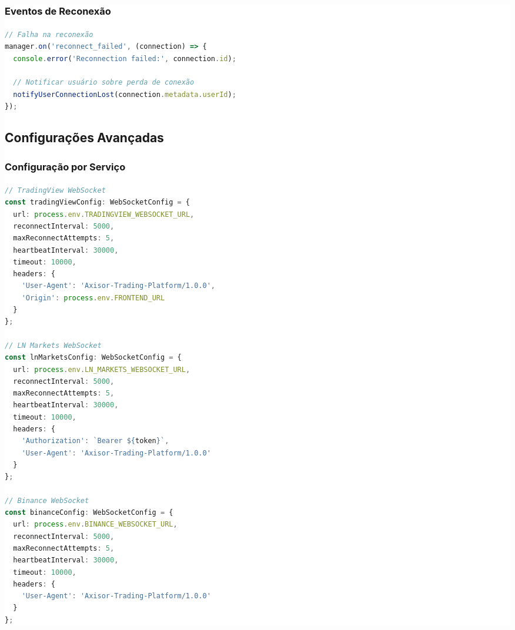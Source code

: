 
### **Eventos de Reconexão**
```typescript
// Falha na reconexão
manager.on('reconnect_failed', (connection) => {
  console.error('Reconnection failed:', connection.id);
  
  // Notificar usuário sobre perda de conexão
  notifyUserConnectionLost(connection.metadata.userId);
});
```

## Configurações Avançadas

### **Configuração por Serviço**
```typescript
// TradingView WebSocket
const tradingViewConfig: WebSocketConfig = {
  url: process.env.TRADINGVIEW_WEBSOCKET_URL,
  reconnectInterval: 5000,
  maxReconnectAttempts: 5,
  heartbeatInterval: 30000,
  timeout: 10000,
  headers: {
    'User-Agent': 'Axisor-Trading-Platform/1.0.0',
    'Origin': process.env.FRONTEND_URL
  }
};

// LN Markets WebSocket
const lnMarketsConfig: WebSocketConfig = {
  url: process.env.LN_MARKETS_WEBSOCKET_URL,
  reconnectInterval: 5000,
  maxReconnectAttempts: 5,
  heartbeatInterval: 30000,
  timeout: 10000,
  headers: {
    'Authorization': `Bearer ${token}`,
    'User-Agent': 'Axisor-Trading-Platform/1.0.0'
  }
};

// Binance WebSocket
const binanceConfig: WebSocketConfig = {
  url: process.env.BINANCE_WEBSOCKET_URL,
  reconnectInterval: 5000,
  maxReconnectAttempts: 5,
  heartbeatInterval: 30000,
  timeout: 10000,
  headers: {
    'User-Agent': 'Axisor-Trading-Platform/1.0.0'
  }
};
```

